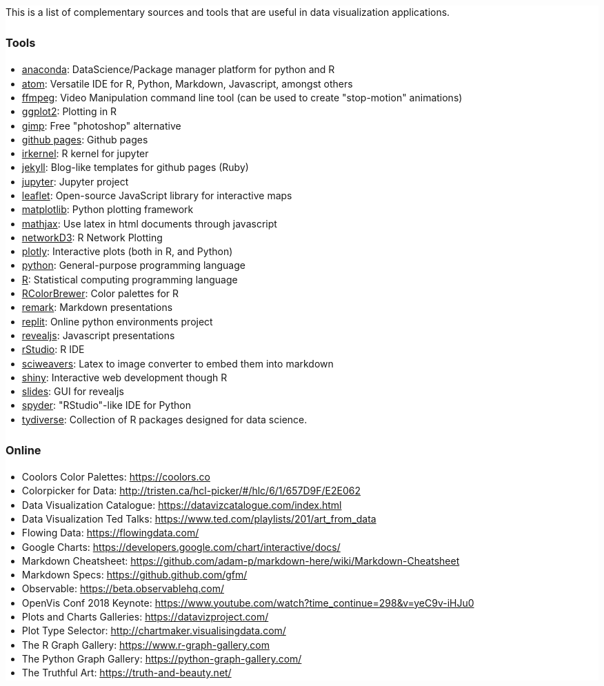 This is a list of complementary sources and tools that are useful in data visualization applications.

### Tools

* [anaconda](https://www.anaconda.com/): DataScience/Package manager platform for python and R
* [atom](https://atom.io/): Versatile IDE for R, Python, Markdown, Javascript, amongst others
* [ffmpeg](https://www.ffmpeg.org/): Video Manipulation command line tool (can be used to create "stop-motion" animations)
* [ggplot2](https://cran.r-project.org/web/packages/ggplot2/ggplot2.pdf): Plotting in R
* [gimp](https://www.gimp.org/): Free "photoshop" alternative
* [github pages](https://pages.github.com/): Github pages
* [irkernel](https://irkernel.github.io/installation/): R kernel for jupyter
* [jekyll](https://jekyllrb.com/): Blog-like templates for github pages (Ruby)
* [jupyter](https://jupyter.org): Jupyter project
* [leaflet](https://leafletjs.com/): Open-source JavaScript library for interactive maps
* [matplotlib](https://matplotlib.org/): Python plotting framework
* [mathjax](https://www.mathjax.org/): Use latex in html documents through javascript
* [networkD3](https://christophergandrud.github.io/networkD3/): R Network Plotting
* [plotly](https://plot.ly/): Interactive plots (both in R, and Python)
* [python](https://www.python.org/): General-purpose programming language
* [R](https://www.r-project.org/): Statistical computing programming language
* [RColorBrewer](https://www.rdocumentation.org/packages/RColorBrewer/versions/1.1-2/topics/RColorBrewer): Color palettes for R
* [remark](https://github.com/gnab/remark): Markdown presentations
* [replit](https://repl.it/): Online python environments project
* [revealjs](https://revealjs.com/#/): Javascript presentations
* [rStudio](https://www.rstudio.com/): R IDE
* [sciweavers](http://www.sciweavers.org/free-online-latex-equation-editor): Latex to image converter to embed them into markdown
* [shiny](http://shiny.rstudio.com/): Interactive web development though R
* [slides](https://slides.com/): GUI for revealjs
* [spyder](https://www.spyder-ide.org/): "RStudio"-like IDE for Python
* [tydiverse](https://www.tidyverse.org/): Collection of R packages designed for data science.

### Online

* Coolors Color Palettes: https://coolors.co
* Colorpicker for Data: http://tristen.ca/hcl-picker/#/hlc/6/1/657D9F/E2E062
* Data Visualization Catalogue: https://datavizcatalogue.com/index.html
* Data Visualization Ted Talks: https://www.ted.com/playlists/201/art_from_data
* Flowing Data: https://flowingdata.com/
* Google Charts: https://developers.google.com/chart/interactive/docs/
* Markdown Cheatsheet: https://github.com/adam-p/markdown-here/wiki/Markdown-Cheatsheet
* Markdown Specs: https://github.github.com/gfm/
* Observable: https://beta.observablehq.com/
* OpenVis Conf 2018 Keynote: https://www.youtube.com/watch?time_continue=298&v=yeC9v-iHJu0
* Plots and Charts Galleries: https://datavizproject.com/
* Plot Type Selector: http://chartmaker.visualisingdata.com/
* The R Graph Gallery: https://www.r-graph-gallery.com
* The Python Graph Gallery: https://python-graph-gallery.com/
* The Truthful Art: https://truth-and-beauty.net/
